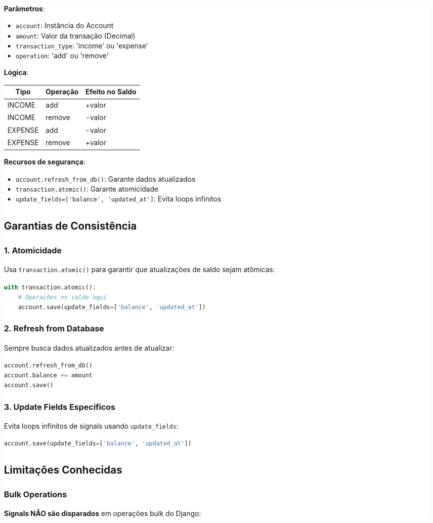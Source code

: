**Parâmetros**:
- `account`: Instância do Account
- `amount`: Valor da transação (Decimal)
- `transaction_type`: 'income' ou 'expense'
- `operation`: 'add' ou 'remove'

**Lógica**:

| Tipo | Operação | Efeito no Saldo |
|------|----------|-----------------|
| INCOME | add | +valor |
| INCOME | remove | -valor |
| EXPENSE | add | -valor |
| EXPENSE | remove | +valor |

**Recursos de segurança**:
- `account.refresh_from_db()`: Garante dados atualizados
- `transaction.atomic()`: Garante atomicidade
- `update_fields=['balance', 'updated_at']`: Evita loops infinitos

## Garantias de Consistência

### 1. Atomicidade
Usa `transaction.atomic()` para garantir que atualizações de saldo sejam atômicas:
```python
with transaction.atomic():
    # Operações no saldo aqui
    account.save(update_fields=['balance', 'updated_at'])
```

### 2. Refresh from Database
Sempre busca dados atualizados antes de atualizar:
```python
account.refresh_from_db()
account.balance += amount
account.save()
```

### 3. Update Fields Específicos
Evita loops infinitos de signals usando `update_fields`:
```python
account.save(update_fields=['balance', 'updated_at'])
```

## Limitações Conhecidas

### Bulk Operations
**Signals NÃO são disparados** em operações bulk do Django:
